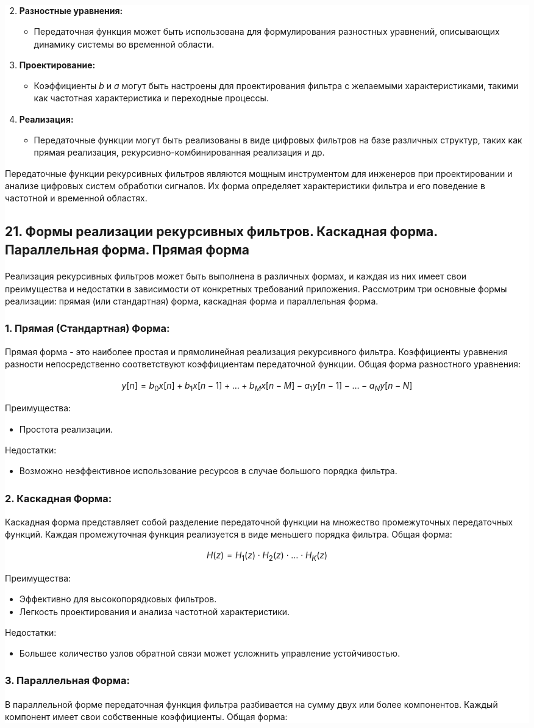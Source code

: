 2. **Разностные уравнения:**
   - Передаточная функция может быть использована для формулирования разностных уравнений, описывающих динамику системы во временной области.

3. **Проектирование:**
   - Коэффициенты $b$ и $a$ могут быть настроены для проектирования фильтра с желаемыми характеристиками, такими как частотная характеристика и переходные процессы.

4. **Реализация:**
   - Передаточные функции могут быть реализованы в виде цифровых фильтров на базе различных структур, таких как прямая реализация, рекурсивно-комбинированная реализация и др.

Передаточные функции рекурсивных фильтров являются мощным инструментом для инженеров при проектировании и анализе цифровых систем обработки сигналов. Их форма определяет характеристики фильтра и его поведение в частотной и временной областях.
## 21. Формы реализации рекурсивных фильтров. Каскадная форма. Параллельная форма. Прямая форма
Реализация рекурсивных фильтров может быть выполнена в различных формах, и каждая из них имеет свои преимущества и недостатки в зависимости от конкретных требований приложения. Рассмотрим три основные формы реализации: прямая (или стандартная) форма, каскадная форма и параллельная форма.

### 1. Прямая (Стандартная) Форма:

Прямая форма - это наиболее простая и прямолинейная реализация рекурсивного фильтра. Коэффициенты уравнения разности непосредственно соответствуют коэффициентам передаточной функции. Общая форма разностного уравнения:

$$ y[n] = b_0 x[n] + b_1 x[n-1] + \ldots + b_M x[n-M] - a_1 y[n-1] - \ldots - a_N y[n-N] $$

Преимущества:
- Простота реализации.

Недостатки:
- Возможно неэффективное использование ресурсов в случае большого порядка фильтра.

### 2. Каскадная Форма:

Каскадная форма представляет собой разделение передаточной функции на множество промежуточных передаточных функций. Каждая промежуточная функция реализуется в виде меньшего порядка фильтра. Общая форма:

$$ H(z) = H_1(z) \cdot H_2(z) \cdot \ldots \cdot H_K(z) $$

Преимущества:
- Эффективно для высокопорядковых фильтров.
- Легкость проектирования и анализа частотной характеристики.

Недостатки:
- Большее количество узлов обратной связи может усложнить управление устойчивостью.

### 3. Параллельная Форма:

В параллельной форме передаточная функция фильтра разбивается на сумму двух или более компонентов. Каждый компонент имеет свои собственные коэффициенты. Общая форма:
